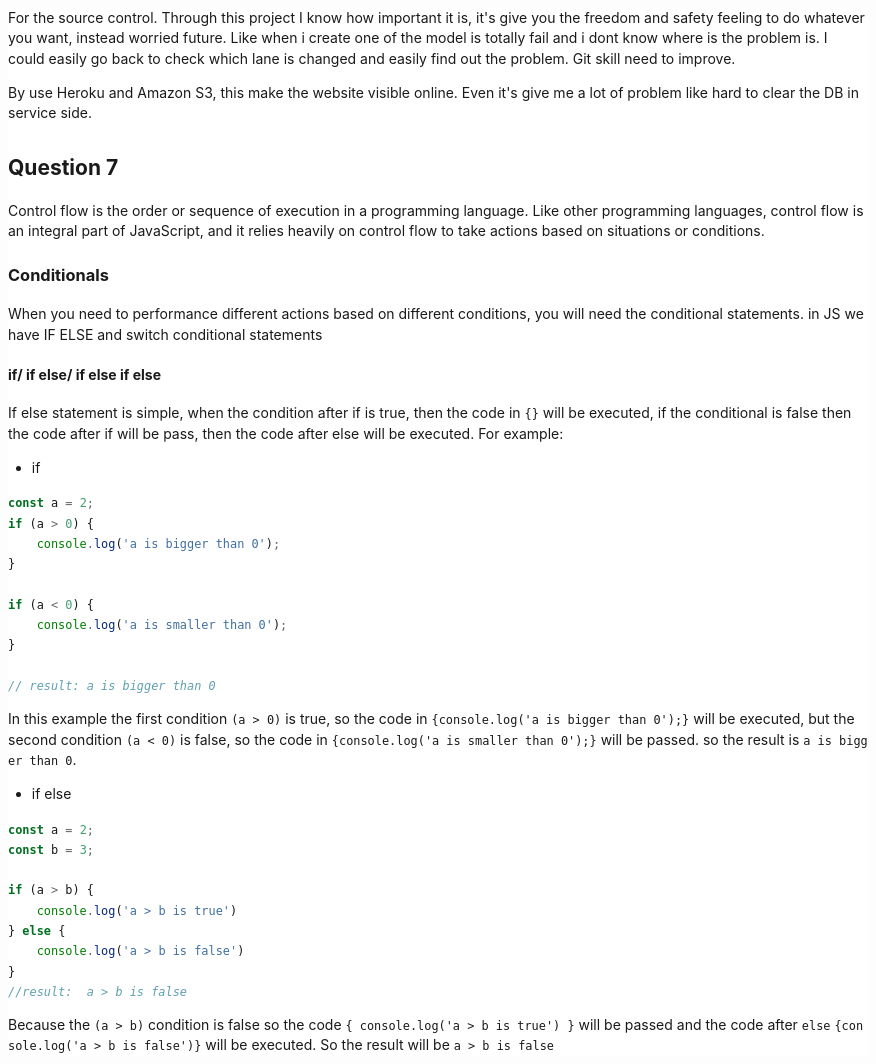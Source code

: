 For the source control. Through this project I know how important it is, it's give you the freedom and safety feeling to do whatever you want, instead worried future. Like when i create one of the model is totally fail and i dont know where is the problem is. I could easily go back to check which lane is changed and easily find out the problem. Git skill need to improve.

By use Heroku and Amazon S3, this make the website visible online. Even it's give me a lot of problem like hard to clear the DB in service side. 

## Question 7


Control flow is the order or sequence of execution in a programming language. Like other programming languages, control flow is an integral part of JavaScript, and it relies heavily on control flow to take actions based on situations or conditions.

### Conditionals
When you need to performance different actions based on different conditions, you will need the conditional statements. in JS we have IF ELSE and switch conditional statements
#### if/ if else/ if else if else
If else statement is simple, when the condition after if is true, then the code in `{}` will be executed, if the conditional is false then the code after if will be pass, then the code after else will be executed. For example:

- if
``` javascript
const a = 2;
if (a > 0) {
    console.log('a is bigger than 0');
}

if (a < 0) {
    console.log('a is smaller than 0');
}

// result: a is bigger than 0
```
In this example the first condition `(a > 0)` is true, so the code in `{console.log('a is bigger than 0');}` will be executed, but the second condition `(a < 0)` is false, so the code in `{console.log('a is smaller than 0');}` will be passed. so the result is `a is bigger than 0`.

- if else
``` javascript
const a = 2;
const b = 3;

if (a > b) {
    console.log('a > b is true')
} else {
    console.log('a > b is false')
}
//result:  a > b is false
```
Because the `(a > b)` condition is false so the code `{ console.log('a > b is true') }` will be passed and the code after `else` `{console.log('a > b is false')}` will be executed. So the result will be `a > b is false`
